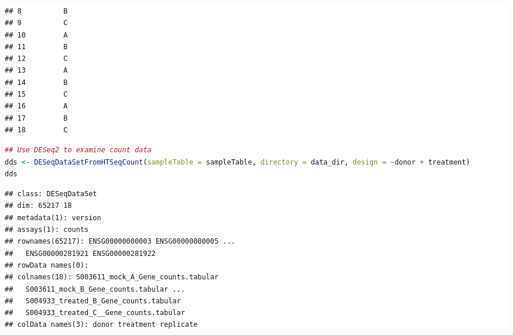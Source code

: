     ## 8          B
    ## 9          C
    ## 10         A
    ## 11         B
    ## 12         C
    ## 13         A
    ## 14         B
    ## 15         C
    ## 16         A
    ## 17         B
    ## 18         C

``` r
## Use DESeq2 to examine count data
dds <- DESeqDataSetFromHTSeqCount(sampleTable = sampleTable, directory = data_dir, design = ~donor + treatment)
dds
```

    ## class: DESeqDataSet 
    ## dim: 65217 18 
    ## metadata(1): version
    ## assays(1): counts
    ## rownames(65217): ENSG00000000003 ENSG00000000005 ...
    ##   ENSG00000281921 ENSG00000281922
    ## rowData names(0):
    ## colnames(18): S003611_mock_A_Gene_counts.tabular
    ##   S003611_mock_B_Gene_counts.tabular ...
    ##   S004933_treated_B_Gene_counts.tabular
    ##   S004933_treated_C__Gene_counts.tabular
    ## colData names(3): donor treatment replicate
